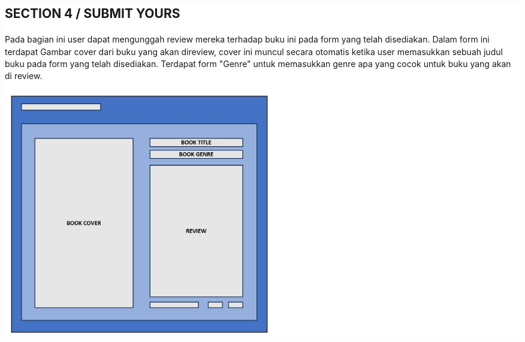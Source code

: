 ## SECTION 4 / SUBMIT YOURS

Pada bagian ini user dapat mengunggah review mereka terhadap buku ini pada form yang telah disediakan. Dalam form ini terdapat Gambar cover dari buku yang akan direview, cover ini muncul secara otomatis ketika user memasukkan sebuah judul buku pada form yang telah disediakan. Terdapat form "Genre" untuk memasukkan genre apa yang cocok untuk buku yang akan di review.
<br>
<br>
<img src="readme-8-yourreview.jpg" alt="Layout" width="450" height="400">
<br>